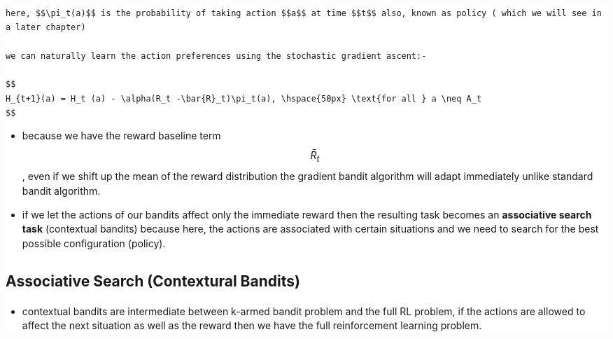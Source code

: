     here, $$\pi_t(a)$$ is the probability of taking action $$a$$ at time $$t$$ also, known as policy ( which we will see in a later chapter)

    we can naturally learn the action preferences using the stochastic gradient ascent:-

    $$
    H_{t+1}(a) = H_t (a) - \alpha(R_t -\bar{R}_t)\pi_t(a), \hspace{50px} \text{for all } a \neq A_t
    $$

* because we have the reward baseline term $$\bar{R}_t$$, even if we shift up the mean of the reward distribution the gradient bandit algorithm will adapt immediately unlike standard bandit algorithm.

* if we let the actions of our bandits affect only the immediate reward then the resulting task becomes an **associative search task** (contextual bandits) because here, the actions are associated with certain situations and we need to search for the best possible configuration (policy). 

## Associative Search (Contextural Bandits)

* contextual bandits are intermediate between k-armed bandit problem and the full RL problem, if the actions are allowed to affect the next situation as well as the reward then we have the full reinforcement learning problem.